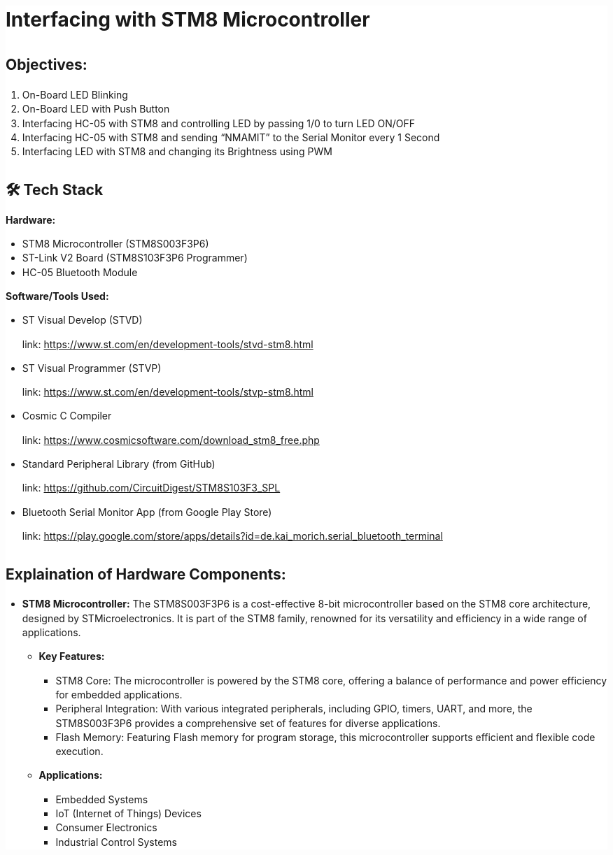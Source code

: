 # Interfacing with STM8 Microcontroller

## Objectives:
 
1. On-Board LED Blinking
2. On-Board LED with Push Button
3. Interfacing HC-05 with STM8 and controlling LED by passing 1/0 to turn LED ON/OFF
4. Interfacing HC-05 with STM8 and sending “NMAMIT” to the Serial Monitor every 1 Second
5. Interfacing LED with STM8 and changing its Brightness using PWM

## 🛠  Tech Stack

**Hardware:**
- STM8 Microcontroller (STM8S003F3P6)
- ST-Link V2 Board (STM8S103F3P6 Programmer)
- HC-05 Bluetooth Module

**Software/Tools Used:** 
- ST Visual Develop (STVD)

  link: https://www.st.com/en/development-tools/stvd-stm8.html

- ST Visual Programmer (STVP)

  link: https://www.st.com/en/development-tools/stvp-stm8.html 

- Cosmic C Compiler

  link: https://www.cosmicsoftware.com/download_stm8_free.php

- Standard Peripheral Library (from GitHub)

  link: https://github.com/CircuitDigest/STM8S103F3_SPL

- Bluetooth Serial Monitor App (from Google Play Store)

  link: https://play.google.com/store/apps/details?id=de.kai_morich.serial_bluetooth_terminal

## Explaination of Hardware Components: 
- **STM8 Microcontroller:** The STM8S003F3P6 is a cost-effective 8-bit microcontroller based on the STM8 core architecture, designed by STMicroelectronics. It is part of the STM8 family, renowned for its versatility and efficiency in a wide range of applications.

  - **Key Features:**
     - STM8 Core: The microcontroller is powered by the STM8 core, offering a balance of performance and power efficiency for embedded applications.
     - Peripheral Integration: With various integrated peripherals, including GPIO, timers, UART, and more, the STM8S003F3P6 provides a comprehensive set of features for diverse applications.
     - Flash Memory: Featuring Flash memory for program storage, this microcontroller supports efficient and flexible code execution.

  - **Applications:**
    - Embedded Systems
    - IoT (Internet of Things) Devices
    - Consumer Electronics
    - Industrial Control Systems
  